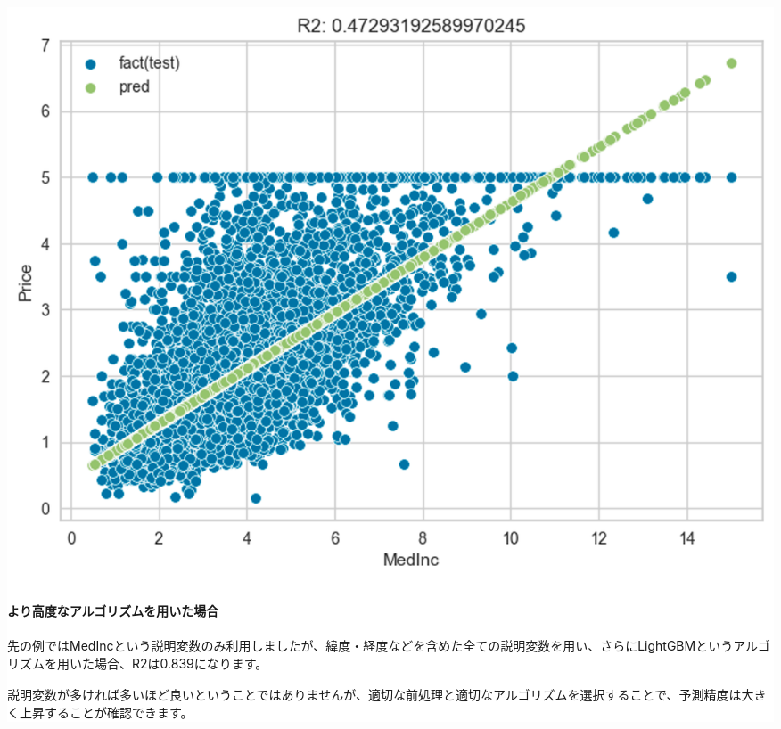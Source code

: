 ![](images/image-9.png)

#### より高度なアルゴリズムを用いた場合

先の例ではMedIncという説明変数のみ利用しましたが、緯度・経度などを含めた全ての説明変数を用い、さらにLightGBMというアルゴリズムを用いた場合、R2は0.839になります。

説明変数が多ければ多いほど良いということではありませんが、適切な前処理と適切なアルゴリズムを選択することで、予測精度は大きく上昇することが確認できます。
